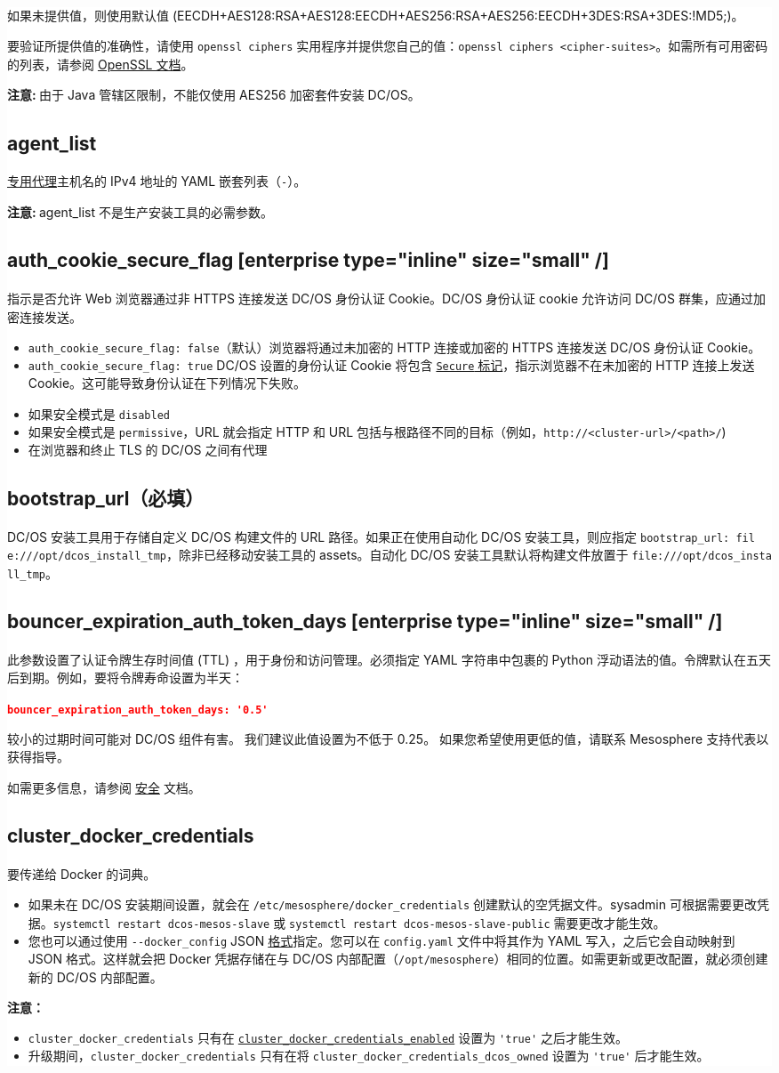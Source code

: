 如果未提供值，则使用默认值 (EECDH+AES128:RSA+AES128:EECDH+AES256:RSA+AES256:EECDH+3DES:RSA+3DES:!MD5;)。

要验证所提供值的准确性，请使用 `openssl ciphers` 实用程序并提供您自己的值：`openssl ciphers <cipher-suites>`。如需所有可用密码的列表，请参阅 [OpenSSL 文档](https://www.openssl.org/docs/man1.0.2/apps/ciphers.html)。

<p class="message--note"><strong>注意: </strong> 由于 Java 管辖区限制，不能仅使用 AES256 加密套件安装 DC/OS。</p>

## agent_list
[专用代理](/mesosphere/dcos/cn/1.11/overview/concepts/#private-agent-node)主机名的  IPv4 地址的 YAML 嵌套列表（`-`）。

<p class="message--note"><strong>注意: </strong> agent_list 不是生产安装工具的必需参数。</p>

## auth_cookie_secure_flag [enterprise type="inline" size="small" /]
指示是否允许 Web 浏览器通过非 HTTPS 连接发送 DC/OS 身份认证 Cookie。DC/OS 身份认证 cookie 允许访问 DC/OS 群集，应通过加密连接发送。

* `auth_cookie_secure_flag: false`（默认）浏览器将通过未加密的 HTTP 连接或加密的 HTTPS 连接发送 DC/OS 身份认证 Cookie。
* `auth_cookie_secure_flag: true` DC/OS 设置的身份认证 Cookie 将包含 [`Secure` 标记](https://www.owasp.org/index.php/SecureFlag)，指示浏览器不在未加密的 HTTP 连接上发送 Cookie。这可能导致身份认证在下列情况下失败。

 - 如果安全模式是 `disabled`
 - 如果安全模式是 `permissive`，URL 就会指定 HTTP 和 URL 包括与根路径不同的目标（例如，`http://<cluster-url>/<path>/`)
 - 在浏览器和终止 TLS 的 DC/OS 之间有代理

## bootstrap_url（必填）
 DC/OS 安装工具用于存储自定义 DC/OS 构建文件的 URL 路径。如果正在使用自动化 DC/OS 安装工具，则应指定 `bootstrap_url: file:///opt/dcos_install_tmp`，除非已经移动安装工具的 assets。自动化 DC/OS 安装工具默认将构建文件放置于 `file:///opt/dcos_install_tmp`。

## bouncer_expiration_auth_token_days [enterprise type="inline" size="small" /]
此参数设置了认证令牌生存时间值 (TTL) ，用于身份和访问管理。必须指定 YAML 字符串中包裹的 Python 浮动语法的值。令牌默认在五天后到期。例如，要将令牌寿命设置为半天：

```json
bouncer_expiration_auth_token_days: '0.5'
```

较小的过期时间可能对 DC/OS 组件有害。
我们建议此值设置为不低于 0.25。
如果您希望使用更低的值，请联系 Mesosphere 支持代表以获得指导。

如需更多信息，请参阅 [安全](/mesosphere/dcos/cn/1.11/security/ent/) 文档。

## cluster_docker_credentials
要传递给 Docker 的词典。

- 如果未在 DC/OS 安装期间设置，就会在 `/etc/mesosphere/docker_credentials` 创建默认的空凭据文件。sysadmin 可根据需要更改凭据。`systemctl restart dcos-mesos-slave` 或 `systemctl restart dcos-mesos-slave-public` 需要更改才能生效。
- 您也可以通过使用 `--docker_config` JSON [格式](http://mesos.apache.org/documentation/latest/configuration/)指定。您可以在 `config.yaml` 文件中将其作为 YAML 写入，之后它会自动映射到 JSON 格式。这样就会把 Docker 凭据存储在与 DC/OS 内部配置（`/opt/mesosphere`）相同的位置。如需更新或更改配置，就必须创建新的 DC/OS 内部配置。

**注意：**
- `cluster_docker_credentials` 只有在 [`cluster_docker_credentials_enabled`](#cluster-docker-credentials-enabled) 设置为 `'true'` 之后才能生效。
- 升级期间，`cluster_docker_credentials` 只有在将 `cluster_docker_credentials_dcos_owned` 设置为 `'true'` 后才能生效。
